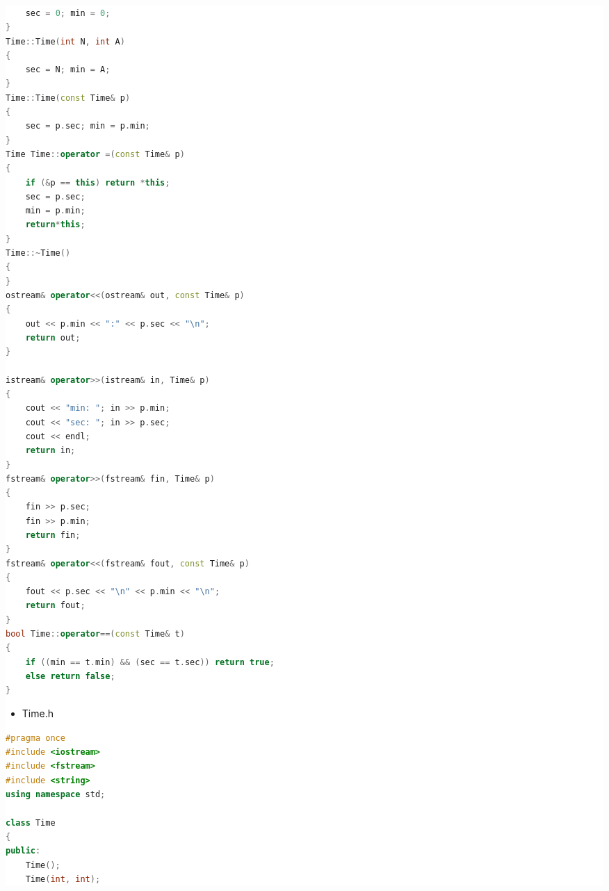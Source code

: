 ```cpp
	sec = 0; min = 0;
}
Time::Time(int N, int A)
{
	sec = N; min = A;
}
Time::Time(const Time& p)
{
	sec = p.sec; min = p.min;
}
Time Time::operator =(const Time& p)
{
	if (&p == this) return *this;
	sec = p.sec;
	min = p.min;
	return*this;
}
Time::~Time()
{
}
ostream& operator<<(ostream& out, const Time& p)
{
	out << p.min << ":" << p.sec << "\n";
	return out;
}

istream& operator>>(istream& in, Time& p)
{
	cout << "min: "; in >> p.min;
	cout << "sec: "; in >> p.sec;
	cout << endl;
	return in;
}
fstream& operator>>(fstream& fin, Time& p)
{
	fin >> p.sec;
	fin >> p.min;
	return fin;
}
fstream& operator<<(fstream& fout, const Time& p)
{
	fout << p.sec << "\n" << p.min << "\n";
	return fout;
}
bool Time::operator==(const Time& t)
{
	if ((min == t.min) && (sec == t.sec)) return true;
	else return false;
}
```
- Time.h
```cpp
#pragma once
#include <iostream>
#include <fstream>
#include <string>
using namespace std;

class Time
{
public:
    Time();
    Time(int, int);
```